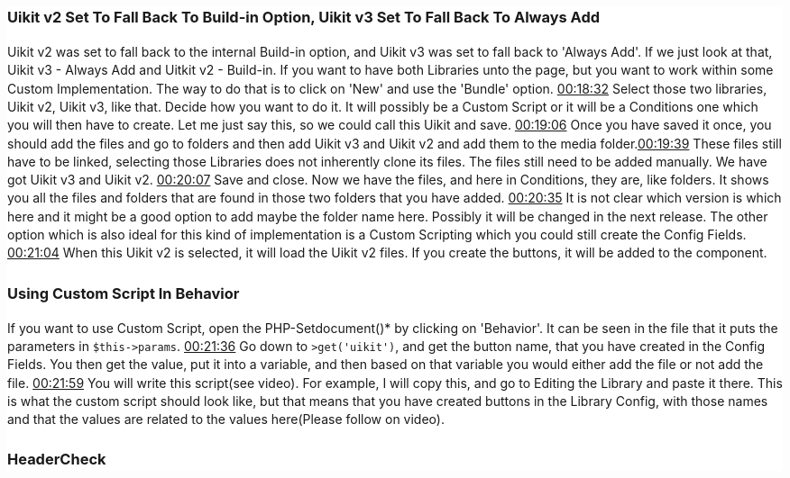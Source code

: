### Uikit v2 Set To Fall Back To Build-in Option, Uikit v3 Set To Fall Back To Always Add

<iframe width="560" height="315" src="https://www.youtube-nocookie.com/embed/rDjvgLYOt1o?start=1084" frameborder="0" allow="accelerometer; autoplay; encrypted-media; gyroscope; picture-in-picture" allowfullscreen></iframe>

Uikit v2 was set to fall back to the internal Build-in option,  and Uikit v3 was set to fall back to 'Always Add'. If we just look at that, Uikit v3 - Always Add and Uitkit v2 - Build-in. If you want to have both Libraries unto the page, but you want to work within some Custom Implementation. The way to do that is to click on 'New' and use the 'Bundle' option. [00:18:32](https://www.youtube.com/watch?v=rDjvgLYOt1o&list=PLQRGFI8XZ_wtGvPQZWBfDzzlERLQgpMRE&t=00h18m32s) Select those two libraries, Uikit v2, Uikit v3, like that. Decide how you want to do it. It will possibly be a Custom Script or it will be a Conditions one which you will then have to create. Let me just say this, so we could call this Uikit and save. [00:19:06](https://www.youtube.com/watch?v=rDjvgLYOt1o&list=PLQRGFI8XZ_wtGvPQZWBfDzzlERLQgpMRE&t=00h19m06s) Once you have saved it once, you should add the files and go to folders and then add Uikit v3 and Uikit v2  and add them to the media folder.[00:19:39](https://www.youtube.com/watch?v=rDjvgLYOt1o&list=PLQRGFI8XZ_wtGvPQZWBfDzzlERLQgpMRE&t=00h19m39s) These files still have to be linked,  selecting those Libraries does not inherently clone its files. The files still need to be added manually. We have got Uikit v3 and Uikit v2. [00:20:07](https://www.youtube.com/watch?v=rDjvgLYOt1o&list=PLQRGFI8XZ_wtGvPQZWBfDzzlERLQgpMRE&t=00h20m07s) Save and close. Now we have the files, and here in Conditions, they are, like folders. It shows you all the files and folders that are found in those two folders that you have added. [00:20:35](https://www.youtube.com/watch?v=rDjvgLYOt1o&list=PLQRGFI8XZ_wtGvPQZWBfDzzlERLQgpMRE&t=00h20m35s) It is not clear which version is which here and it might be a good option to add maybe the folder name here. Possibly it will be changed in the next release. The other option which is also ideal for this kind of implementation is a Custom Scripting which you could still create the Config Fields. [00:21:04](https://www.youtube.com/watch?v=rDjvgLYOt1o&list=PLQRGFI8XZ_wtGvPQZWBfDzzlERLQgpMRE&t=00h21m04s) When this Uikit v2 is selected, it will load the Uikit v2 files. If you create the buttons, it will be added to the component.

### Using Custom Script In Behavior

<iframe width="560" height="315" src="https://www.youtube-nocookie.com/embed/rDjvgLYOt1o?start=1279" frameborder="0" allow="accelerometer; autoplay; encrypted-media; gyroscope; picture-in-picture" allowfullscreen></iframe>

If you want to use Custom Script, open the PHP-Setdocument()* by clicking on 'Behavior'. It can be seen in the file that it puts the parameters in `$this->params`. [00:21:36](https://www.youtube.com/watch?v=rDjvgLYOt1o&list=PLQRGFI8XZ_wtGvPQZWBfDzzlERLQgpMRE&t=00h21m36s) Go down to `>get('uikit')`, and get the button name, that you have created in the Config Fields. You then get the value, put it into a variable, and then based on that variable you would either add the file or not add the file. [00:21:59](https://www.youtube.com/watch?v=rDjvgLYOt1o&list=PLQRGFI8XZ_wtGvPQZWBfDzzlERLQgpMRE&t=00h21m59s)  You will write this script(see video). For example, I will copy this, and go to Editing the Library and paste it there. This is what the custom script should look like, but that means that you have created buttons in the Library Config, with those names and that the values are related to the values here(Please follow on video).

### HeaderCheck

<iframe width="560" height="315" src="https://www.youtube-nocookie.com/embed/rDjvgLYOt1o?start=1358" frameborder="0" allow="accelerometer; autoplay; encrypted-media; gyroscope; picture-in-picture" allowfullscreen></iframe>
